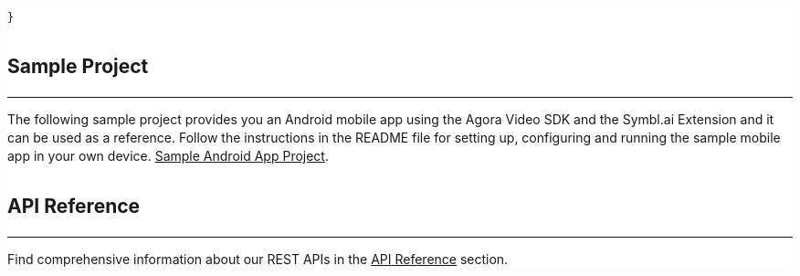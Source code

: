 ```js
}
```

## Sample Project
---
The following sample project provides you an Android mobile app using the Agora Video SDK and the Symbl.ai Extension and it can be used as a reference. Follow the instructions in the README file for setting up, configuring and running the sample mobile app in your own device.
[Sample Android App Project](https://github.com/symblai/symbl-agora-Android-app).

## API Reference
---

Find comprehensive information about our REST APIs in the [API Reference](/docs/api-reference/getting-started) section.
